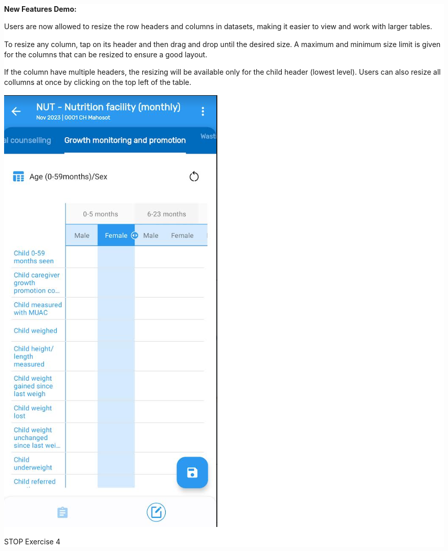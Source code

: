 **New Features Demo:**

Users are now allowed to resize the row headers and columns in datasets, making it easier to view and work with larger tables.

To resize any column, tap on its header and then drag and drop until the desired size. A maximum and minimum size limit is given for the columns that can be resized to ensure a good layout.

If the column have multiple headers, the resizing will be available only for the child header (lowest level). Users can also resize all collumns at once by clicking on the top left of the table.

![](images/datasets/image23.png)

STOP Exercise 4


